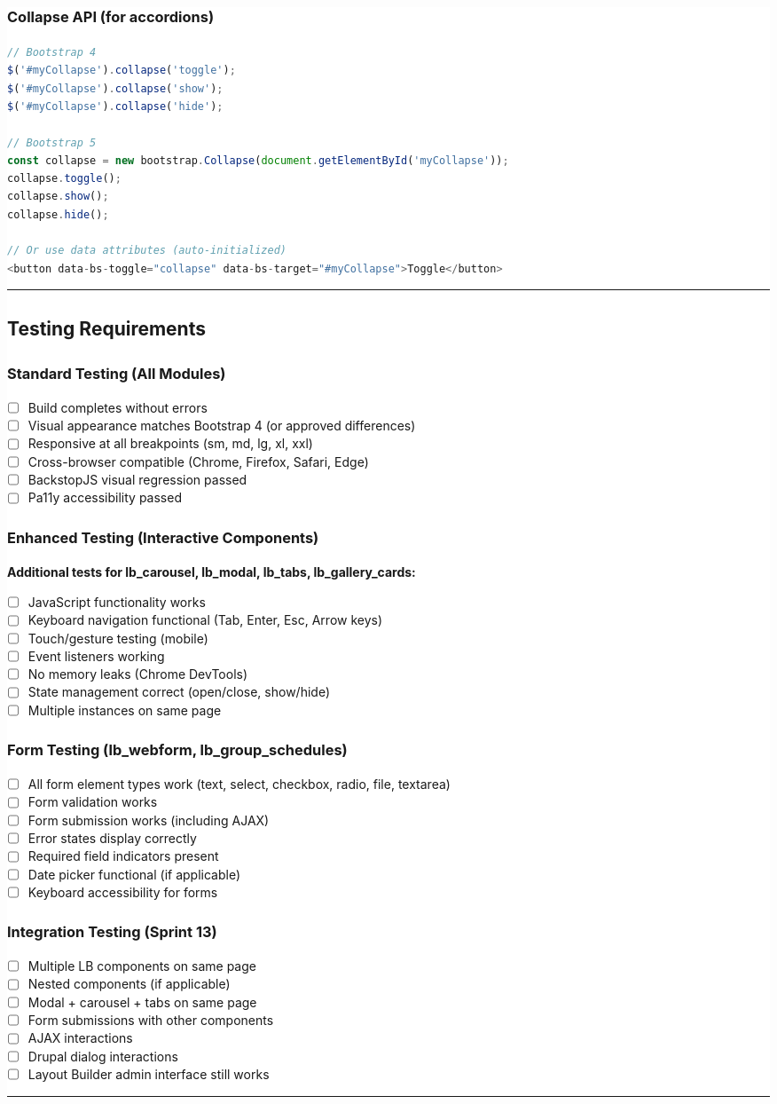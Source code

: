 ### Collapse API (for accordions)
```javascript
// Bootstrap 4
$('#myCollapse').collapse('toggle');
$('#myCollapse').collapse('show');
$('#myCollapse').collapse('hide');

// Bootstrap 5
const collapse = new bootstrap.Collapse(document.getElementById('myCollapse'));
collapse.toggle();
collapse.show();
collapse.hide();

// Or use data attributes (auto-initialized)
<button data-bs-toggle="collapse" data-bs-target="#myCollapse">Toggle</button>
```

---

## Testing Requirements

### Standard Testing (All Modules)
- [ ] Build completes without errors
- [ ] Visual appearance matches Bootstrap 4 (or approved differences)
- [ ] Responsive at all breakpoints (sm, md, lg, xl, xxl)
- [ ] Cross-browser compatible (Chrome, Firefox, Safari, Edge)
- [ ] BackstopJS visual regression passed
- [ ] Pa11y accessibility passed

### Enhanced Testing (Interactive Components)
**Additional tests for lb_carousel, lb_modal, lb_tabs, lb_gallery_cards:**
- [ ] JavaScript functionality works
- [ ] Keyboard navigation functional (Tab, Enter, Esc, Arrow keys)
- [ ] Touch/gesture testing (mobile)
- [ ] Event listeners working
- [ ] No memory leaks (Chrome DevTools)
- [ ] State management correct (open/close, show/hide)
- [ ] Multiple instances on same page

### Form Testing (lb_webform, lb_group_schedules)
- [ ] All form element types work (text, select, checkbox, radio, file, textarea)
- [ ] Form validation works
- [ ] Form submission works (including AJAX)
- [ ] Error states display correctly
- [ ] Required field indicators present
- [ ] Date picker functional (if applicable)
- [ ] Keyboard accessibility for forms

### Integration Testing (Sprint 13)
- [ ] Multiple LB components on same page
- [ ] Nested components (if applicable)
- [ ] Modal + carousel + tabs on same page
- [ ] Form submissions with other components
- [ ] AJAX interactions
- [ ] Drupal dialog interactions
- [ ] Layout Builder admin interface still works

---